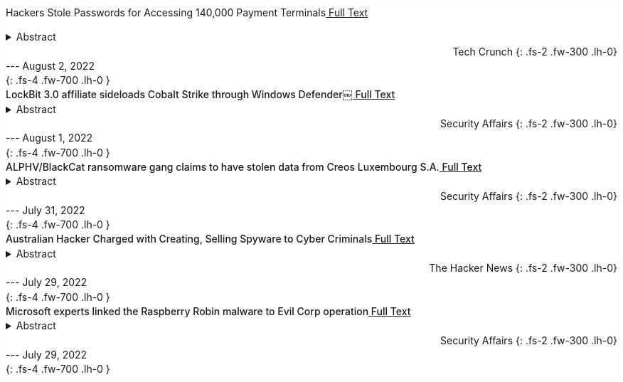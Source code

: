 Hackers Stole Passwords for Accessing 140,000 Payment Terminals<a href="https://techcrunch.com/2022/08/01/wiseasy-android-payment-passwords/?&amp;web_view=true"> Full Text</a>
</p>
<details><summary>Abstract</summary></details>
<div style="text-align: right" markdown="1">
Tech Crunch
{: .fs-2 .fw-300 .lh-0}
</div>
---
August 2, 2022 <br>
{: .fs-4 .fw-700 .lh-0  }
<p style="font-weight:500; margin:0px" markdown="1">
LockBit 3.0 affiliate sideloads Cobalt Strike through Windows Defender￼<a href="https://securityaffairs.co/wordpress/133925/cyber-crime/lockbit-3-0-abuse-windows-defender.html"> Full Text</a>
</p>
<details><summary>Abstract</summary></details>
<div style="text-align: right" markdown="1">
Security Affairs
{: .fs-2 .fw-300 .lh-0}
</div>
---
August 1, 2022 <br>
{: .fs-4 .fw-700 .lh-0  }
<p style="font-weight:500; margin:0px" markdown="1">
ALPHV/BlackCat ransomware gang claims to have stolen data from Creos Luxembourg S.A.<a href="https://securityaffairs.co/wordpress/133899/cyber-crime/alphv-blackcat-ransomware-creos-luxembourg.html"> Full Text</a>
</p>
<details><summary>Abstract</summary></details>
<div style="text-align: right" markdown="1">
Security Affairs
{: .fs-2 .fw-300 .lh-0}
</div>
---
July 31, 2022 <br>
{: .fs-4 .fw-700 .lh-0  }
<p style="font-weight:500; margin:0px" markdown="1">
Australian Hacker Charged with Creating, Selling Spyware to Cyber Criminals<a href="https://thehackernews.com/2022/07/australian-hacker-charged-with-creating.html"> Full Text</a>
</p>
<details><summary>Abstract</summary></details>
<div style="text-align: right" markdown="1">
The Hacker News
{: .fs-2 .fw-300 .lh-0}
</div>
---
July 29, 2022 <br>
{: .fs-4 .fw-700 .lh-0  }
<p style="font-weight:500; margin:0px" markdown="1">
Microsoft experts linked the Raspberry Robin malware to Evil Corp operation<a href="https://securityaffairs.co/wordpress/133810/cyber-crime/raspberry-robin-linked-evil-corp.html?&amp;web_view=true"> Full Text</a>
</p>
<details><summary>Abstract</summary></details>
<div style="text-align: right" markdown="1">
Security Affairs
{: .fs-2 .fw-300 .lh-0}
</div>
---
July 29, 2022 <br>
{: .fs-4 .fw-700 .lh-0  }
<p style="font-weight:500; margin:0px" markdown="1">